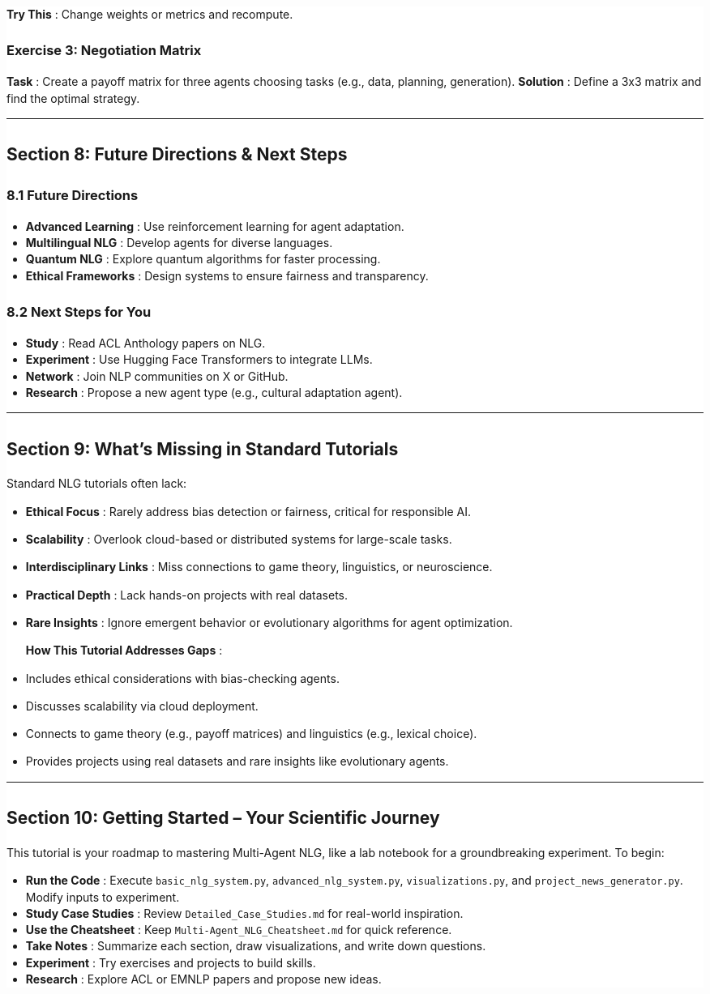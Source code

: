 **Try This** : Change weights or metrics and recompute.

### Exercise 3: Negotiation Matrix

**Task** : Create a payoff matrix for three agents choosing tasks (e.g., data, planning, generation).
**Solution** : Define a 3x3 matrix and find the optimal strategy.

---

## Section 8: Future Directions & Next Steps

### 8.1 Future Directions

- **Advanced Learning** : Use reinforcement learning for agent adaptation.
- **Multilingual NLG** : Develop agents for diverse languages.
- **Quantum NLG** : Explore quantum algorithms for faster processing.
- **Ethical Frameworks** : Design systems to ensure fairness and transparency.

### 8.2 Next Steps for You

- **Study** : Read ACL Anthology papers on NLG.
- **Experiment** : Use Hugging Face Transformers to integrate LLMs.
- **Network** : Join NLP communities on X or GitHub.
- **Research** : Propose a new agent type (e.g., cultural adaptation agent).

---

## Section 9: What’s Missing in Standard Tutorials

Standard NLG tutorials often lack:

- **Ethical Focus** : Rarely address bias detection or fairness, critical for responsible AI.
- **Scalability** : Overlook cloud-based or distributed systems for large-scale tasks.
- **Interdisciplinary Links** : Miss connections to game theory, linguistics, or neuroscience.
- **Practical Depth** : Lack hands-on projects with real datasets.
- **Rare Insights** : Ignore emergent behavior or evolutionary algorithms for agent optimization.

  **How This Tutorial Addresses Gaps** :

- Includes ethical considerations with bias-checking agents.
- Discusses scalability via cloud deployment.
- Connects to game theory (e.g., payoff matrices) and linguistics (e.g., lexical choice).
- Provides projects using real datasets and rare insights like evolutionary agents.

---

## Section 10: Getting Started – Your Scientific Journey

This tutorial is your roadmap to mastering Multi-Agent NLG, like a lab notebook for a groundbreaking experiment. To begin:

- **Run the Code** : Execute `basic_nlg_system.py`, `advanced_nlg_system.py`, `visualizations.py`, and `project_news_generator.py`. Modify inputs to experiment.
- **Study Case Studies** : Review `Detailed_Case_Studies.md` for real-world inspiration.
- **Use the Cheatsheet** : Keep `Multi-Agent_NLG_Cheatsheet.md` for quick reference.
- **Take Notes** : Summarize each section, draw visualizations, and write down questions.
- **Experiment** : Try exercises and projects to build skills.
- **Research** : Explore ACL or EMNLP papers and propose new ideas.
